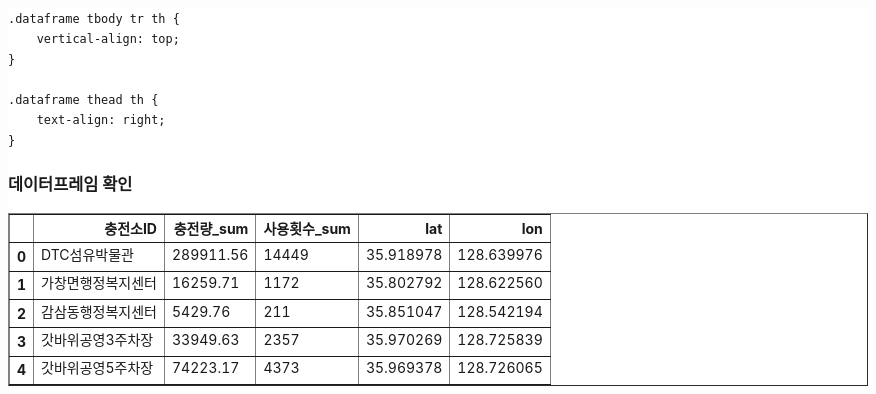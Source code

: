     .dataframe tbody tr th {
        vertical-align: top;
    }
    
    .dataframe thead th {
        text-align: right;
    }
</style>

### 데이터프레임 확인

<table border="1" class="dataframe">
  <thead>
    <tr style="text-align: right;">
      <th></th>
      <th>충전소ID</th>
      <th>충전량_sum</th>
      <th>사용횟수_sum</th>
      <th>lat</th>
      <th>lon</th>
    </tr>
  </thead>
  <tbody>
    <tr>
      <th>0</th>
      <td>DTC섬유박물관</td>
      <td>289911.56</td>
      <td>14449</td>
      <td>35.918978</td>
      <td>128.639976</td>
    </tr>
    <tr>
      <th>1</th>
      <td>가창면행정복지센터</td>
      <td>16259.71</td>
      <td>1172</td>
      <td>35.802792</td>
      <td>128.622560</td>
    </tr>
    <tr>
      <th>2</th>
      <td>감삼동행정복지센터</td>
      <td>5429.76</td>
      <td>211</td>
      <td>35.851047</td>
      <td>128.542194</td>
    </tr>
    <tr>
      <th>3</th>
      <td>갓바위공영3주차장</td>
      <td>33949.63</td>
      <td>2357</td>
      <td>35.970269</td>
      <td>128.725839</td>
    </tr>
    <tr>
      <th>4</th>
      <td>갓바위공영5주차장</td>
      <td>74223.17</td>
      <td>4373</td>
      <td>35.969378</td>
      <td>128.726065</td>
    </tr>
  </tbody>